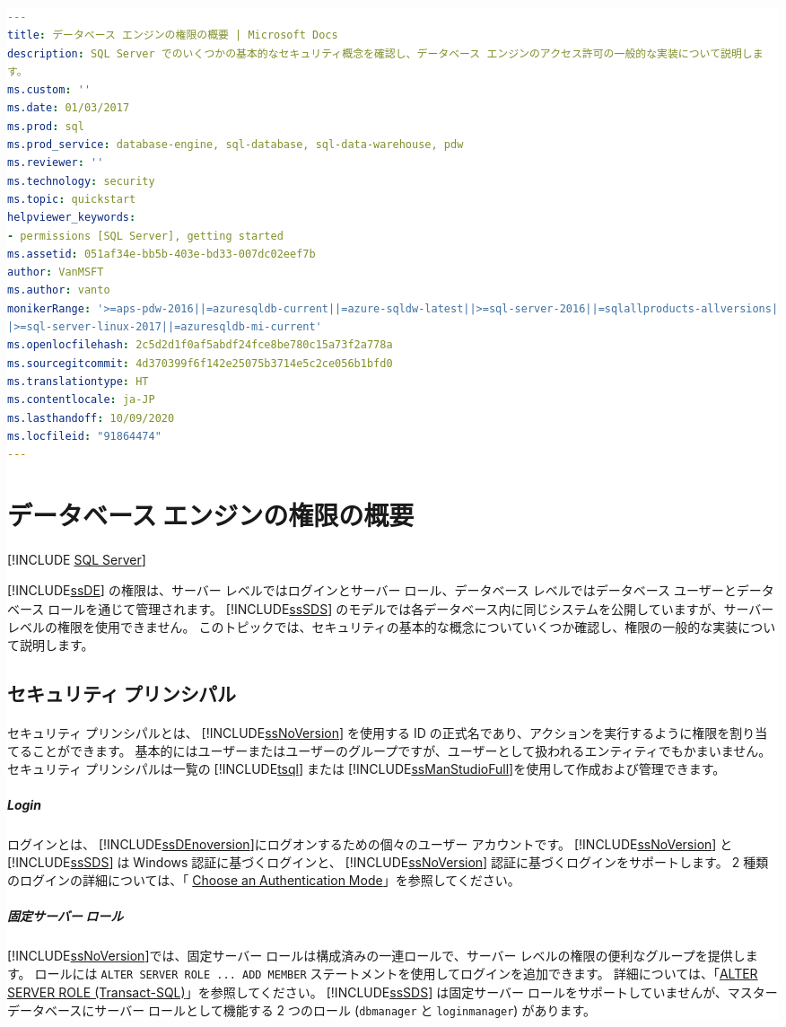 ```yaml
---
title: データベース エンジンの権限の概要 | Microsoft Docs
description: SQL Server でのいくつかの基本的なセキュリティ概念を確認し、データベース エンジンのアクセス許可の一般的な実装について説明します。
ms.custom: ''
ms.date: 01/03/2017
ms.prod: sql
ms.prod_service: database-engine, sql-database, sql-data-warehouse, pdw
ms.reviewer: ''
ms.technology: security
ms.topic: quickstart
helpviewer_keywords:
- permissions [SQL Server], getting started
ms.assetid: 051af34e-bb5b-403e-bd33-007dc02eef7b
author: VanMSFT
ms.author: vanto
monikerRange: '>=aps-pdw-2016||=azuresqldb-current||=azure-sqldw-latest||>=sql-server-2016||=sqlallproducts-allversions||>=sql-server-linux-2017||=azuresqldb-mi-current'
ms.openlocfilehash: 2c5d2d1f0af5abdf24fce8be780c15a73f2a778a
ms.sourcegitcommit: 4d370399f6f142e25075b3714e5c2ce056b1bfd0
ms.translationtype: HT
ms.contentlocale: ja-JP
ms.lasthandoff: 10/09/2020
ms.locfileid: "91864474"
---
```

# <a name="getting-started-with-database-engine-permissions"></a>データベース エンジンの権限の概要
[!INCLUDE [SQL Server](../../../includes/applies-to-version/sql-asdb-asdbmi-asa-pdw.md)]

  [!INCLUDE[ssDE](../../../includes/ssde-md.md)] の権限は、サーバー レベルではログインとサーバー ロール、データベース レベルではデータベース ユーザーとデータベース ロールを通じて管理されます。 [!INCLUDE[ssSDS](../../../includes/sssds-md.md)] のモデルでは各データベース内に同じシステムを公開していますが、サーバー レベルの権限を使用できません。 このトピックでは、セキュリティの基本的な概念についていくつか確認し、権限の一般的な実装について説明します。  
  
## <a name="security-principals"></a>セキュリティ プリンシパル  
 セキュリティ プリンシパルとは、 [!INCLUDE[ssNoVersion](../../../includes/ssnoversion-md.md)] を使用する ID の正式名であり、アクションを実行するように権限を割り当てることができます。 基本的にはユーザーまたはユーザーのグループですが、ユーザーとして扱われるエンティティでもかまいません。 セキュリティ プリンシパルは一覧の [!INCLUDE[tsql](../../../includes/tsql-md.md)] または [!INCLUDE[ssManStudioFull](../../../includes/ssmanstudiofull-md.md)]を使用して作成および管理できます。  
  
##### <a name="logins"></a>Login  
 ログインとは、 [!INCLUDE[ssDEnoversion](../../../includes/ssdenoversion-md.md)]にログオンするための個々のユーザー アカウントです。 [!INCLUDE[ssNoVersion](../../../includes/ssnoversion-md.md)] と [!INCLUDE[ssSDS](../../../includes/sssds-md.md)] は Windows 認証に基づくログインと、 [!INCLUDE[ssNoVersion](../../../includes/ssnoversion-md.md)] 認証に基づくログインをサポートします。 2 種類のログインの詳細については、「 [Choose an Authentication Mode](../../../relational-databases/security/choose-an-authentication-mode.md)」を参照してください。  
  
##### <a name="fixed-server-roles"></a>固定サーバー ロール  
 [!INCLUDE[ssNoVersion](../../../includes/ssnoversion-md.md)]では、固定サーバー ロールは構成済みの一連ロールで、サーバー レベルの権限の便利なグループを提供します。 ロールには `ALTER SERVER ROLE ... ADD MEMBER` ステートメントを使用してログインを追加できます。 詳細については、「[ALTER SERVER ROLE &#40;Transact-SQL&#41;](../../../t-sql/statements/alter-server-role-transact-sql.md)」を参照してください。 [!INCLUDE[ssSDS](../../../includes/sssds-md.md)] は固定サーバー ロールをサポートしていませんが、マスター データベースにサーバー ロールとして機能する 2 つのロール (`dbmanager` と `loginmanager`) があります。  
  